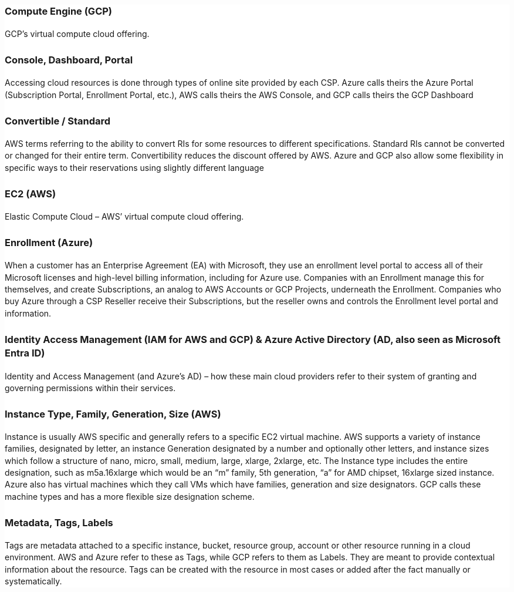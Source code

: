 ### Compute Engine (GCP)

GCP’s virtual compute cloud offering.

### Console, Dashboard, Portal

Accessing cloud resources is done through types of online site provided by each CSP. Azure calls theirs the Azure Portal (Subscription Portal, Enrollment Portal, etc.), AWS calls theirs the AWS Console, and GCP calls theirs the GCP Dashboard

### Convertible / Standard

AWS terms referring to the ability to convert RIs for some resources to different specifications. Standard RIs cannot be converted or changed for their entire term. Convertibility reduces the discount offered by AWS. Azure and GCP also allow some flexibility in specific ways to their reservations using slightly different language

### EC2 (AWS)

Elastic Compute Cloud – AWS’ virtual compute cloud offering.

### Enrollment (Azure)

When a customer has an Enterprise Agreement (EA) with Microsoft, they use an enrollment level portal to access all of their Microsoft licenses and high-level billing information, including for Azure use. Companies with an Enrollment manage this for themselves, and create Subscriptions, an analog to AWS Accounts or GCP Projects, underneath the Enrollment. Companies who buy Azure through a CSP Reseller receive their Subscriptions, but the reseller owns and controls the Enrollment level portal and information.

### Identity Access Management (IAM for AWS and GCP) & Azure Active Directory (AD, also seen as Microsoft Entra ID)

Identity and Access Management (and Azure’s AD) – how these main cloud providers refer to their system of granting and governing permissions within their services.

### Instance Type, Family, Generation, Size (AWS)

Instance is usually AWS specific and generally refers to a specific EC2 virtual machine. AWS supports a variety of instance families, designated by letter, an instance Generation designated by a number and optionally other letters, and instance sizes which follow a structure of nano, micro, small, medium, large, xlarge, 2xlarge, etc. The Instance type includes the entire designation, such as m5a.16xlarge which would be an “m” family, 5th generation, “a” for AMD chipset, 16xlarge sized instance. Azure also has virtual machines which they call VMs which have families, generation and size designators. GCP calls these machine types and has a more flexible size designation scheme.

### Metadata, Tags, Labels

Tags are metadata attached to a specific instance, bucket, resource group, account or other resource running in a cloud environment. AWS and Azure refer to these as Tags, while GCP refers to them as Labels. They are meant to provide contextual information about the resource. Tags can be created with the resource in most cases or added after the fact manually or systematically.
